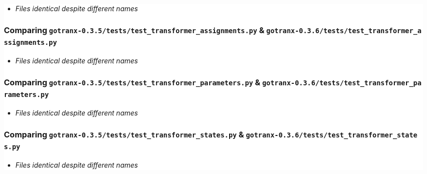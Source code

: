  * *Files identical despite different names*

### Comparing `gotranx-0.3.5/tests/test_transformer_assignments.py` & `gotranx-0.3.6/tests/test_transformer_assignments.py`

 * *Files identical despite different names*

### Comparing `gotranx-0.3.5/tests/test_transformer_parameters.py` & `gotranx-0.3.6/tests/test_transformer_parameters.py`

 * *Files identical despite different names*

### Comparing `gotranx-0.3.5/tests/test_transformer_states.py` & `gotranx-0.3.6/tests/test_transformer_states.py`

 * *Files identical despite different names*

